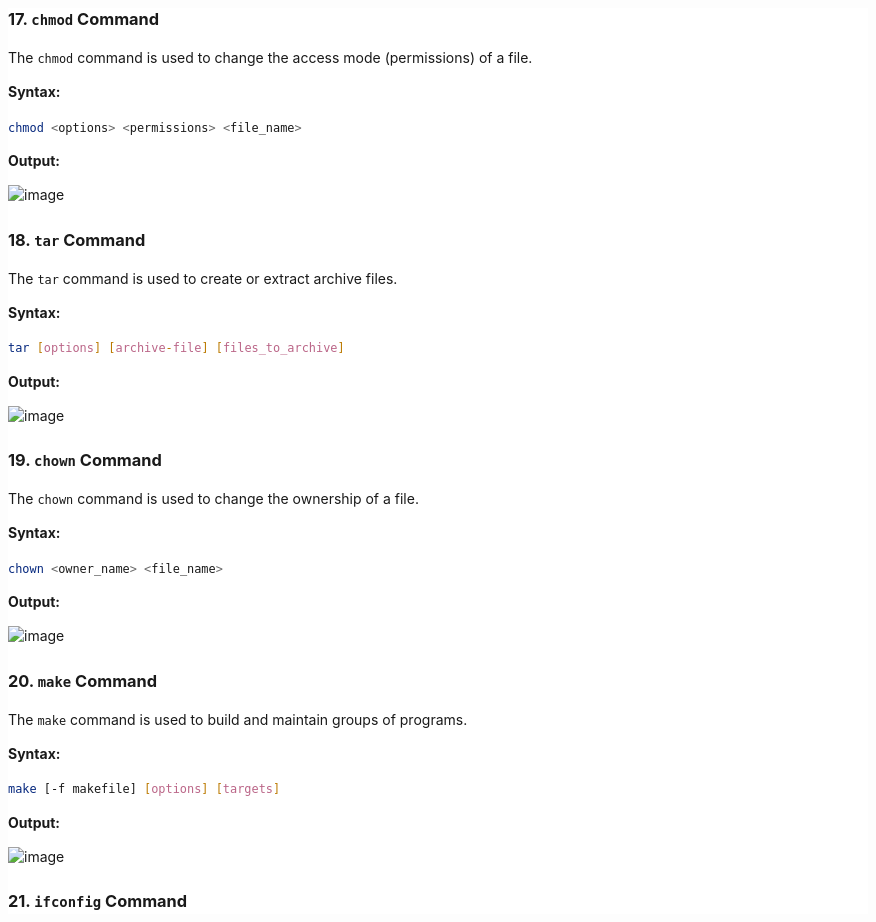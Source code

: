 
### 17. `chmod` Command

The `chmod` command is used to change the access mode (permissions) of a file.

**Syntax:**
```bash
chmod <options> <permissions> <file_name>
```

**Output:**

![image](https://github.com/user-attachments/assets/b88a50d4-0c30-43bf-9abc-418fa1fa0734)


### 18. `tar` Command

The `tar` command is used to create or extract archive files.

**Syntax:**
```bash
tar [options] [archive-file] [files_to_archive]
```

**Output:**

![image](https://github.com/user-attachments/assets/9dbb3c1c-38b4-47f6-9c62-c478a1539999)


### 19. `chown` Command

The `chown` command is used to change the ownership of a file.

**Syntax:**
```bash
chown <owner_name> <file_name>
```

**Output:**

![image](https://github.com/user-attachments/assets/3ab7f333-b985-49e9-b19f-e4daefb8225f)


### 20. `make` Command

The `make` command is used to build and maintain groups of programs.

**Syntax:**
```bash
make [-f makefile] [options] [targets]
```

**Output:**

![image](https://github.com/user-attachments/assets/a9726a06-b562-487a-b35f-1d059ff30414)


### 21. `ifconfig` Command

